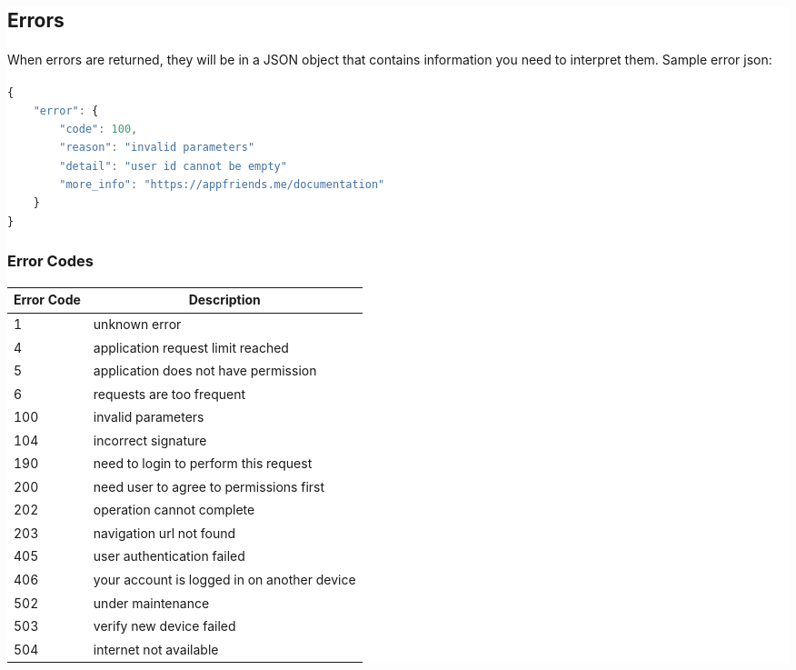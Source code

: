## Errors
When errors are returned, they will be in a JSON object that contains information you need to interpret them.
Sample error json:

```javascript
{
    "error": {
        "code": 100,
        "reason": "invalid parameters"
        "detail": "user id cannot be empty"
        "more_info": "https://appfriends.me/documentation"
    }
}
``` 
### Error Codes
Error Code | Description
-----------|-------------
1          | unknown error
4          | application request limit reached
5          | application does not have permission
6          | requests are too frequent
100        | invalid parameters
104        | incorrect signature
190			 | need to login to perform this request
200        | need user to agree to permissions first 
202        | operation cannot complete 
203			 | navigation url not found
405			 | user authentication failed
406			 | your account is logged in on another device
502			 | under maintenance
503 		 | verify new device failed 
504        | internet not available

